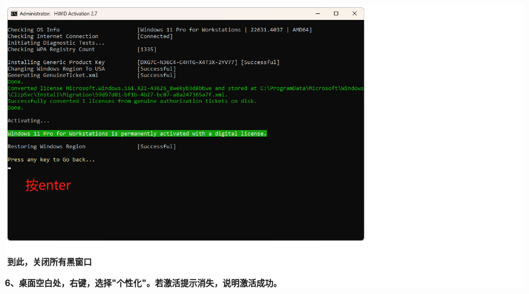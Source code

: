 <img src="./images/image-20241108112329149.png" alt="image-20241108112329149" style="zoom:67%;" />

​	**到此，关闭所有黑窗口**

**6、桌面空白处，右键，选择"个性化"。若激活提示消失，说明激活成功。**
